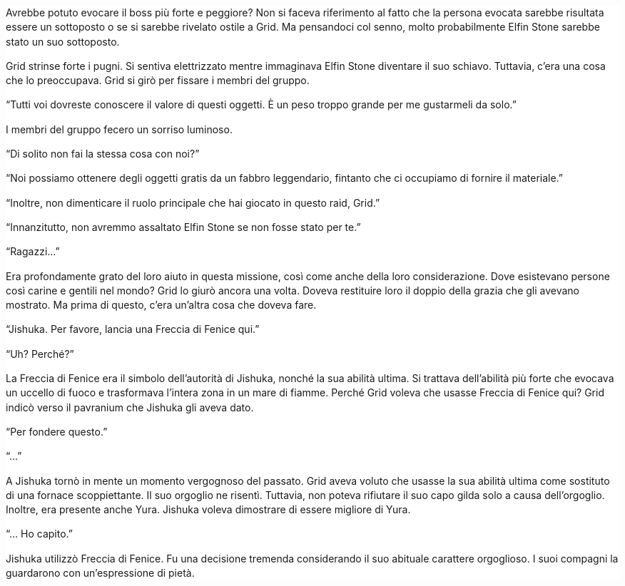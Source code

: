 
Avrebbe potuto evocare il boss più forte e peggiore? Non si faceva riferimento al fatto che la persona evocata sarebbe risultata essere un sottoposto o se si sarebbe rivelato ostile a Grid. Ma pensandoci col senno, molto probabilmente Elfin Stone sarebbe stato un suo sottoposto.


Grid strinse forte i pugni. Si sentiva elettrizzato mentre immaginava Elfin Stone diventare il suo schiavo. Tuttavia, c’era una cosa che lo preoccupava. Grid si girò per fissare i membri del gruppo.


“Tutti voi dovreste conoscere il valore di questi oggetti. È un peso troppo grande per me gustarmeli da solo.”


I membri del gruppo fecero un sorriso luminoso.


“Di solito non fai la stessa cosa con noi?”


“Noi possiamo ottenere degli oggetti gratis da un fabbro leggendario, fintanto che ci occupiamo di fornire il materiale.”


“Inoltre, non dimenticare il ruolo principale che hai giocato in questo raid, Grid.”


“Innanzitutto, non avremmo assaltato Elfin Stone se non fosse stato per te.”


“Ragazzi…”


Era profondamente grato del loro aiuto in questa missione, così come anche della loro considerazione. Dove esistevano persone così carine e gentili nel mondo? Grid lo giurò ancora una volta. Doveva restituire loro il doppio della grazia che gli avevano mostrato. Ma prima di questo, c’era un’altra cosa che doveva fare.


“Jishuka. Per favore, lancia una Freccia di Fenice qui.”


“Uh? Perché?”


La Freccia di Fenice era il simbolo dell’autorità di Jishuka, nonché la sua abilità ultima. Si trattava dell’abilità più forte che evocava un uccello di fuoco e trasformava l’intera zona in un mare di fiamme. Perché Grid voleva che usasse Freccia di Fenice qui? Grid indicò verso il pavranium che Jishuka gli aveva dato.


“Per fondere questo.”


“…”


A Jishuka tornò in mente un momento vergognoso del passato. Grid aveva voluto che usasse la sua abilità ultima come sostituto di una fornace scoppiettante. Il suo orgoglio ne risentì. Tuttavia, non poteva rifiutare il suo capo gilda solo a causa dell’orgoglio. Inoltre, era presente anche Yura. Jishuka voleva dimostrare di essere migliore di Yura.


“… Ho capito.”


Jishuka utilizzò Freccia di Fenice. Fu una decisione tremenda considerando il suo abituale carattere orgoglioso. I suoi compagni la guardarono con un’espressione di pietà.
